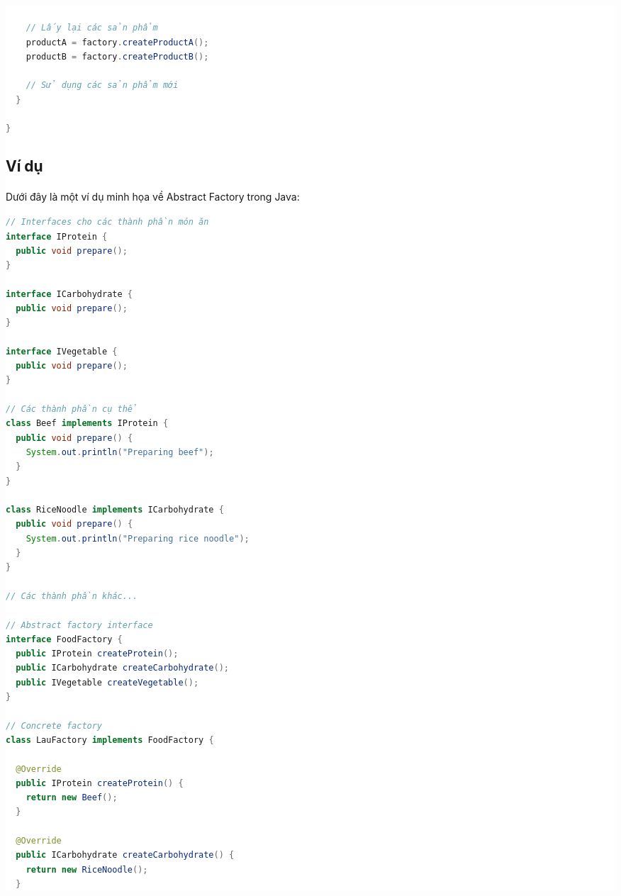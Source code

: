 ```java

    // Lấy lại các sản phẩm 
    productA = factory.createProductA();
    productB = factory.createProductB();

    // Sử dụng các sản phẩm mới
  }

}
```
## Ví dụ

Dưới đây là một ví dụ minh họa về Abstract Factory trong Java:


```java
// Interfaces cho các thành phần món ăn
interface IProtein {
  public void prepare();
}

interface ICarbohydrate {
  public void prepare();
}

interface IVegetable {
  public void prepare();
}

// Các thành phần cụ thể
class Beef implements IProtein {
  public void prepare() {
    System.out.println("Preparing beef");
  }
}

class RiceNoodle implements ICarbohydrate {
  public void prepare() {
    System.out.println("Preparing rice noodle");
  }
}

// Các thành phần khác...

// Abstract factory interface 
interface FoodFactory {
  public IProtein createProtein();
  public ICarbohydrate createCarbohydrate();
  public IVegetable createVegetable();
}

// Concrete factory
class LauFactory implements FoodFactory {

  @Override
  public IProtein createProtein() {
    return new Beef();
  }

  @Override
  public ICarbohydrate createCarbohydrate() {
    return new RiceNoodle();
  }
```